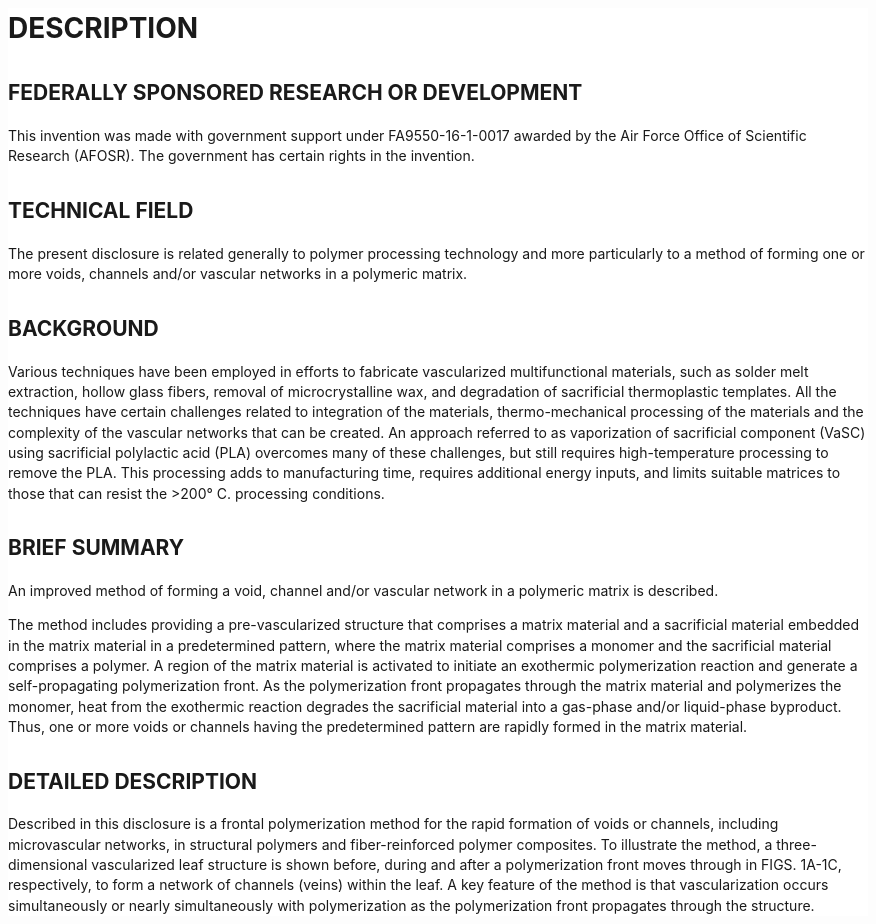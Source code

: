 # DESCRIPTION

## FEDERALLY SPONSORED RESEARCH OR DEVELOPMENT

This invention was made with government support under FA9550-16-1-0017 awarded by the Air Force Office of Scientific Research (AFOSR). The government has certain rights in the invention.

## TECHNICAL FIELD

The present disclosure is related generally to polymer processing technology and more particularly to a method of forming one or more voids, channels and/or vascular networks in a polymeric matrix.

## BACKGROUND

Various techniques have been employed in efforts to fabricate vascularized multifunctional materials, such as solder melt extraction, hollow glass fibers, removal of microcrystalline wax, and degradation of sacrificial thermoplastic templates. All the techniques have certain challenges related to integration of the materials, thermo-mechanical processing of the materials and the complexity of the vascular networks that can be created. An approach referred to as vaporization of sacrificial component (VaSC) using sacrificial polylactic acid (PLA) overcomes many of these challenges, but still requires high-temperature processing to remove the PLA. This processing adds to manufacturing time, requires additional energy inputs, and limits suitable matrices to those that can resist the >200° C. processing conditions.

## BRIEF SUMMARY

An improved method of forming a void, channel and/or vascular network in a polymeric matrix is described.

The method includes providing a pre-vascularized structure that comprises a matrix material and a sacrificial material embedded in the matrix material in a predetermined pattern, where the matrix material comprises a monomer and the sacrificial material comprises a polymer. A region of the matrix material is activated to initiate an exothermic polymerization reaction and generate a self-propagating polymerization front. As the polymerization front propagates through the matrix material and polymerizes the monomer, heat from the exothermic reaction degrades the sacrificial material into a gas-phase and/or liquid-phase byproduct. Thus, one or more voids or channels having the predetermined pattern are rapidly formed in the matrix material.

## DETAILED DESCRIPTION

Described in this disclosure is a frontal polymerization method for the rapid formation of voids or channels, including microvascular networks, in structural polymers and fiber-reinforced polymer composites. To illustrate the method, a three-dimensional vascularized leaf structure is shown before, during and after a polymerization front moves through in FIGS. 1A-1C, respectively, to form a network of channels (veins) within the leaf. A key feature of the method is that vascularization occurs simultaneously or nearly simultaneously with polymerization as the polymerization front propagates through the structure.
